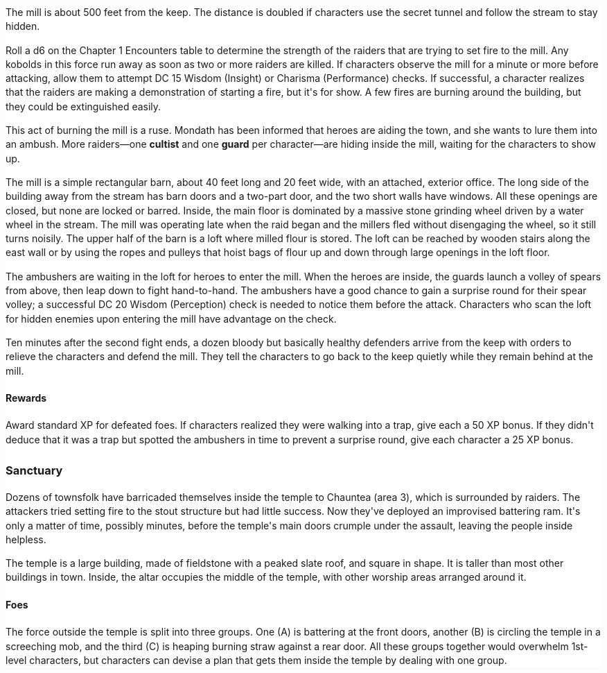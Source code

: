 The mill is about 500 feet from the keep. The distance is doubled if characters use the secret tunnel and follow the stream to stay hidden.

Roll a d6 on the Chapter 1 Encounters table to determine the strength of the raiders that are trying to set fire to the mill. Any kobolds in this force run away as soon as two or more raiders are killed. If characters observe the mill for a minute or more before attacking, allow them to attempt DC 15 Wisdom (Insight) or Charisma (Performance) checks. If successful, a character realizes that the raiders are making a demonstration of starting a fire, but it's for show. A few fires are burning around the building, but they could be extinguished easily.

This act of burning the mill is a ruse. Mondath has been informed that heroes are aiding the town, and she wants to lure them into an ambush. More raiders—one **cultist** and one **guard** per character—are hiding inside the mill, waiting for the characters to show up.

The mill is a simple rectangular barn, about 40 feet long and 20 feet wide, with an attached, exterior office. The long side of the building away from the stream has barn doors and a two-part door, and the two short walls have windows. All these openings are closed, but none are locked or barred. Inside, the main floor is dominated by a massive stone grinding wheel driven by a water wheel in the stream. The mill was operating late when the raid began and the millers fled without disengaging the wheel, so it still turns noisily. The upper half of the barn is a loft where milled flour is stored. The loft can be reached by wooden stairs along the east wall or by using the ropes and pulleys that hoist bags of flour up and down through large openings in the loft floor.

The ambushers are waiting in the loft for heroes to enter the mill. When the heroes are inside, the guards launch a volley of spears from above, then leap down to fight hand-to-hand. The ambushers have a good chance to gain a surprise round for their spear volley; a successful DC 20 Wisdom (Perception) check is needed to notice them before the attack. Characters who scan the loft for hidden enemies upon entering the mill have advantage on the check.

Ten minutes after the second fight ends, a dozen bloody but basically healthy defenders arrive from the keep with orders to relieve the characters and defend the mill. They tell the characters to go back to the keep quietly while they remain behind at the mill.

#### Rewards

Award standard XP for defeated foes. If characters realized they were walking into a trap, give each a 50 XP bonus. If they didn't deduce that it was a trap but spotted the ambushers in time to prevent a surprise round, give each character a 25 XP bonus.

### Sanctuary

Dozens of townsfolk have barricaded themselves inside the temple to Chauntea (area 3), which is surrounded by raiders. The attackers tried setting fire to the stout structure but had little success. Now they've deployed an improvised battering ram. It's only a matter of time, possibly minutes, before the temple's main doors crumple under the assault, leaving the people inside helpless.

The temple is a large building, made of fieldstone with a peaked slate roof, and square in shape. It is taller than most other buildings in town. Inside, the altar occupies the middle of the temple, with other worship areas arranged around it.

#### Foes

The force outside the temple is split into three groups. One (A) is battering at the front doors, another (B) is circling the temple in a screeching mob, and the third (C) is heaping burning straw against a rear door. All these groups together would overwhelm 1st-level characters, but characters can devise a plan that gets them inside the temple by dealing with one group.
